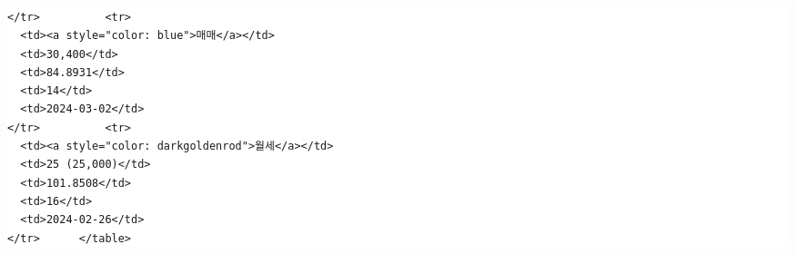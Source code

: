     </tr>          <tr>
      <td><a style="color: blue">매매</a></td>
      <td>30,400</td>
      <td>84.8931</td>
      <td>14</td>
      <td>2024-03-02</td>
    </tr>          <tr>
      <td><a style="color: darkgoldenrod">월세</a></td>
      <td>25 (25,000)</td>
      <td>101.8508</td>
      <td>16</td>
      <td>2024-02-26</td>
    </tr>      </table>
    

